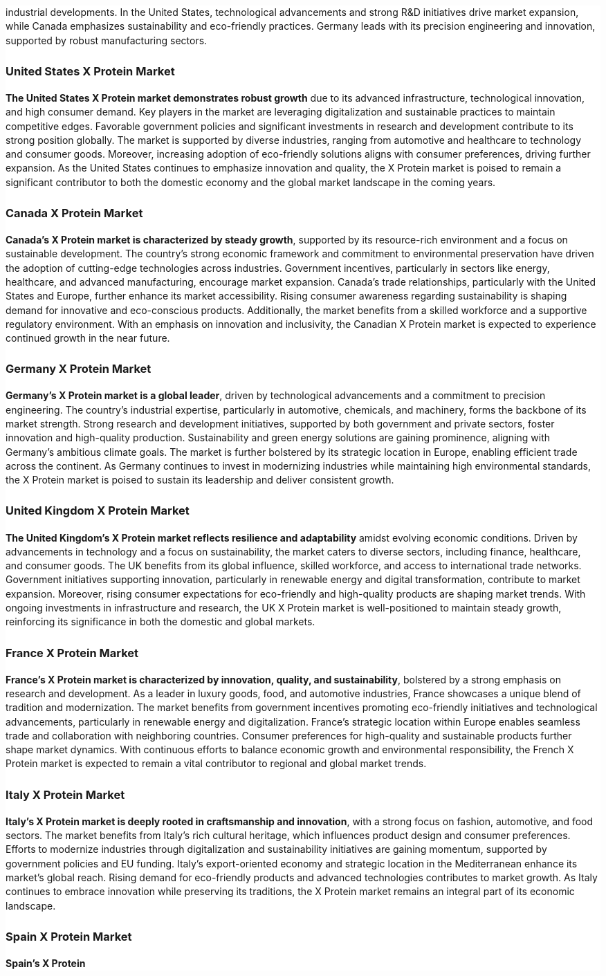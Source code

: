 industrial developments. In the United States, technological advancements and strong R&amp;D initiatives drive market expansion, while Canada emphasizes sustainability and eco-friendly practices. Germany leads with its precision engineering and innovation, supported by robust manufacturing sectors.</span></em></p></blockquote><h3><strong>United States X Protein Market</strong></h3><p><strong>The United States X Protein market demonstrates robust growth</strong> due to its advanced infrastructure, technological innovation, and high consumer demand. Key players in the market are leveraging digitalization and sustainable practices to maintain competitive edges. Favorable government policies and significant investments in research and development contribute to its strong position globally. The market is supported by diverse industries, ranging from automotive and healthcare to technology and consumer goods. Moreover, increasing adoption of eco-friendly solutions aligns with consumer preferences, driving further expansion. As the United States continues to emphasize innovation and quality, the X Protein market is poised to remain a significant contributor to both the domestic economy and the global market landscape in the coming years.</p><h3><strong>Canada X Protein Market</strong></h3><p><strong>Canada&rsquo;s X Protein market is characterized by steady growth</strong>, supported by its resource-rich environment and a focus on sustainable development. The country&rsquo;s strong economic framework and commitment to environmental preservation have driven the adoption of cutting-edge technologies across industries. Government incentives, particularly in sectors like energy, healthcare, and advanced manufacturing, encourage market expansion. Canada&rsquo;s trade relationships, particularly with the United States and Europe, further enhance its market accessibility. Rising consumer awareness regarding sustainability is shaping demand for innovative and eco-conscious products. Additionally, the market benefits from a skilled workforce and a supportive regulatory environment. With an emphasis on innovation and inclusivity, the Canadian X Protein market is expected to experience continued growth in the near future.</p><h3><strong>Germany X Protein Market</strong></h3><p><strong>Germany&rsquo;s X Protein market is a global leader</strong>, driven by technological advancements and a commitment to precision engineering. The country&rsquo;s industrial expertise, particularly in automotive, chemicals, and machinery, forms the backbone of its market strength. Strong research and development initiatives, supported by both government and private sectors, foster innovation and high-quality production. Sustainability and green energy solutions are gaining prominence, aligning with Germany&rsquo;s ambitious climate goals. The market is further bolstered by its strategic location in Europe, enabling efficient trade across the continent. As Germany continues to invest in modernizing industries while maintaining high environmental standards, the X Protein market is poised to sustain its leadership and deliver consistent growth.</p><h3><strong>United Kingdom X Protein Market</strong></h3><p><strong>The United Kingdom&rsquo;s X Protein market reflects resilience and adaptability</strong> amidst evolving economic conditions. Driven by advancements in technology and a focus on sustainability, the market caters to diverse sectors, including finance, healthcare, and consumer goods. The UK benefits from its global influence, skilled workforce, and access to international trade networks. Government initiatives supporting innovation, particularly in renewable energy and digital transformation, contribute to market expansion. Moreover, rising consumer expectations for eco-friendly and high-quality products are shaping market trends. With ongoing investments in infrastructure and research, the UK X Protein market is well-positioned to maintain steady growth, reinforcing its significance in both the domestic and global markets.</p><h3><strong>France X Protein Market</strong></h3><p><strong>France&rsquo;s X Protein market is characterized by innovation, quality, and sustainability</strong>, bolstered by a strong emphasis on research and development. As a leader in luxury goods, food, and automotive industries, France showcases a unique blend of tradition and modernization. The market benefits from government incentives promoting eco-friendly initiatives and technological advancements, particularly in renewable energy and digitalization. France&rsquo;s strategic location within Europe enables seamless trade and collaboration with neighboring countries. Consumer preferences for high-quality and sustainable products further shape market dynamics. With continuous efforts to balance economic growth and environmental responsibility, the French X Protein market is expected to remain a vital contributor to regional and global market trends.</p><h3><strong>Italy X Protein Market</strong></h3><p><strong>Italy&rsquo;s X Protein market is deeply rooted in craftsmanship and innovation</strong>, with a strong focus on fashion, automotive, and food sectors. The market benefits from Italy&rsquo;s rich cultural heritage, which influences product design and consumer preferences. Efforts to modernize industries through digitalization and sustainability initiatives are gaining momentum, supported by government policies and EU funding. Italy&rsquo;s export-oriented economy and strategic location in the Mediterranean enhance its market&rsquo;s global reach. Rising demand for eco-friendly products and advanced technologies contributes to market growth. As Italy continues to embrace innovation while preserving its traditions, the X Protein market remains an integral part of its economic landscape.</p><h3><strong>Spain X Protein Market</strong></h3><p><strong>Spain&rsquo;s X Protein
